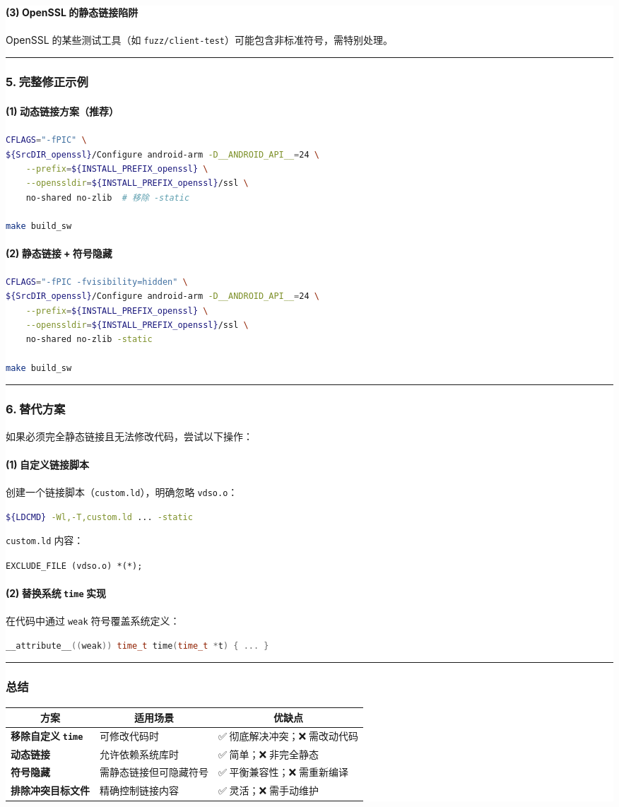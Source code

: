 #### **(3) OpenSSL 的静态链接陷阱**
OpenSSL 的某些测试工具（如 `fuzz/client-test`）可能包含非标准符号，需特别处理。

---

### **5. 完整修正示例**
#### **(1) 动态链接方案（推荐）**
```bash
CFLAGS="-fPIC" \
${SrcDIR_openssl}/Configure android-arm -D__ANDROID_API__=24 \
    --prefix=${INSTALL_PREFIX_openssl} \
    --openssldir=${INSTALL_PREFIX_openssl}/ssl \
    no-shared no-zlib  # 移除 -static

make build_sw
```

#### **(2) 静态链接 + 符号隐藏**
```bash
CFLAGS="-fPIC -fvisibility=hidden" \
${SrcDIR_openssl}/Configure android-arm -D__ANDROID_API__=24 \
    --prefix=${INSTALL_PREFIX_openssl} \
    --openssldir=${INSTALL_PREFIX_openssl}/ssl \
    no-shared no-zlib -static

make build_sw
```

---

### **6. 替代方案**
如果必须完全静态链接且无法修改代码，尝试以下操作：
#### **(1) 自定义链接脚本**
创建一个链接脚本（`custom.ld`），明确忽略 `vdso.o`：
```bash
${LDCMD} -Wl,-T,custom.ld ... -static
```
`custom.ld` 内容：
```ld
EXCLUDE_FILE (vdso.o) *(*);
```

#### **(2) 替换系统 `time` 实现**
在代码中通过 `weak` 符号覆盖系统定义：
```c
__attribute__((weak)) time_t time(time_t *t) { ... }
```

---

### **总结**
| **方案**                | **适用场景**                           | **优缺点**                          |
|-------------------------|----------------------------------------|-------------------------------------|
| **移除自定义 `time`**    | 可修改代码时                          | ✅ 彻底解决冲突；❌ 需改动代码       |
| **动态链接**            | 允许依赖系统库时                      | ✅ 简单；❌ 非完全静态               |
| **符号隐藏**            | 需静态链接但可隐藏符号                | ✅ 平衡兼容性；❌ 需重新编译         |
| **排除冲突目标文件**     | 精确控制链接内容                      | ✅ 灵活；❌ 需手动维护               |
